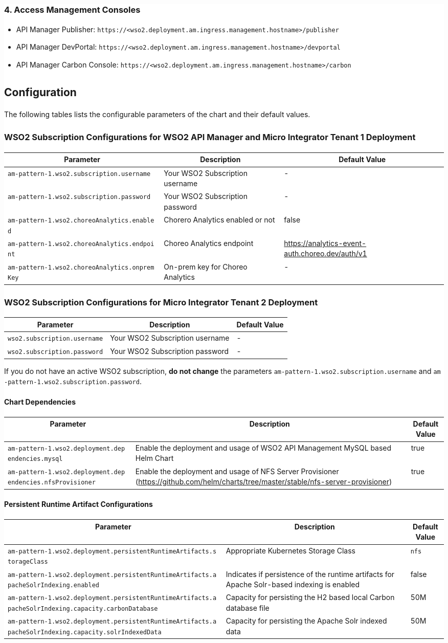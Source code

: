### 4. Access Management Consoles

- API Manager Publisher: `https://<wso2.deployment.am.ingress.management.hostname>/publisher`

- API Manager DevPortal: `https://<wso2.deployment.am.ingress.management.hostname>/devportal`

- API Manager Carbon Console: `https://<wso2.deployment.am.ingress.management.hostname>/carbon`


## Configuration

The following tables lists the configurable parameters of the chart and their default values.

### WSO2 Subscription Configurations for WSO2 API Manager and Micro Integrator Tenant 1 Deployment

| Parameter                                                                   | Description                                                                               | Default Value               |
|-----------------------------------------------------------------------------|-------------------------------------------------------------------------------------------|-----------------------------|
| `am-pattern-1.wso2.subscription.username`                                                | Your WSO2 Subscription username                                                           | -                           |
| `am-pattern-1.wso2.subscription.password`                                                | Your WSO2 Subscription password                                                           | -                           |
| `am-pattern-1.wso2.choreoAnalytics.enabled`                                              | Chorero Analytics enabled or not                                                           | false                           |
| `am-pattern-1.wso2.choreoAnalytics.endpoint`                                             | Choreo Analytics endpoint                                                           | https://analytics-event-auth.choreo.dev/auth/v1                           |
| `am-pattern-1.wso2.choreoAnalytics.onpremKey`                                            | On-prem key for Choreo Analytics                                                          | -                           |


### WSO2 Subscription Configurations for Micro Integrator Tenant 2 Deployment

| Parameter                                                                   | Description                                                                               | Default Value               |
|-----------------------------------------------------------------------------|-------------------------------------------------------------------------------------------|-----------------------------|
| `wso2.subscription.username`                                                | Your WSO2 Subscription username                                                           | -                           |
| `wso2.subscription.password`                                                | Your WSO2 Subscription password                                                           | -                           |

If you do not have an active WSO2 subscription, **do not change** the parameters `am-pattern-1.wso2.subscription.username` and `am-pattern-1.wso2.subscription.password`. 

#### Chart Dependencies

| Parameter                                                                   | Description                                                                               | Default Value               |
|-----------------------------------------------------------------------------|-------------------------------------------------------------------------------------------|-----------------------------|
| `am-pattern-1.wso2.deployment.dependencies.mysql`                                        | Enable the deployment and usage of WSO2 API Management MySQL based Helm Chart             | true                        |
| `am-pattern-1.wso2.deployment.dependencies.nfsProvisioner`                               | Enable the deployment and usage of NFS Server Provisioner (https://github.com/helm/charts/tree/master/stable/nfs-server-provisioner) | true |

#### Persistent Runtime Artifact Configurations

| Parameter                                                                                   | Description                                                                               | Default Value               |
|---------------------------------------------------------------------------------------------|-------------------------------------------------------------------------------------------|-----------------------------|
| `am-pattern-1.wso2.deployment.persistentRuntimeArtifacts.storageClass`                                   | Appropriate Kubernetes Storage Class                                                      | `nfs`                       |
| `am-pattern-1.wso2.deployment.persistentRuntimeArtifacts.apacheSolrIndexing.enabled`                     | Indicates if persistence of the runtime artifacts for Apache Solr-based indexing is enabled  | false                    |
| `am-pattern-1.wso2.deployment.persistentRuntimeArtifacts.apacheSolrIndexing.capacity.carbonDatabase`     | Capacity for persisting the H2 based local Carbon database file                           | 50M                         |
| `am-pattern-1.wso2.deployment.persistentRuntimeArtifacts.apacheSolrIndexing.capacity.solrIndexedData`    | Capacity for persisting the Apache Solr indexed data                                      | 50M                         |
